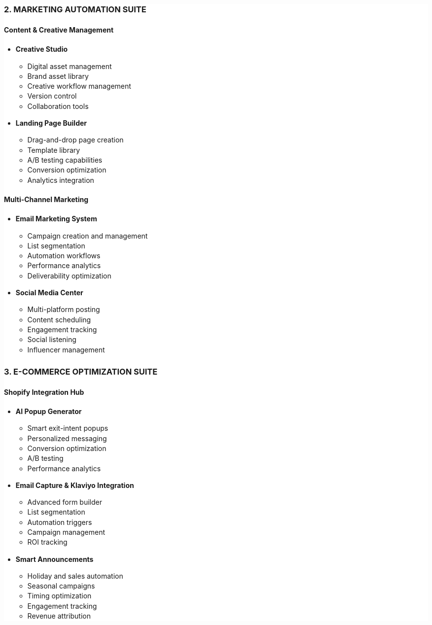 ### **2. MARKETING AUTOMATION SUITE**

#### **Content & Creative Management**
- **Creative Studio**
  - Digital asset management
  - Brand asset library
  - Creative workflow management
  - Version control
  - Collaboration tools

- **Landing Page Builder**
  - Drag-and-drop page creation
  - Template library
  - A/B testing capabilities
  - Conversion optimization
  - Analytics integration

#### **Multi-Channel Marketing**
- **Email Marketing System**
  - Campaign creation and management
  - List segmentation
  - Automation workflows
  - Performance analytics
  - Deliverability optimization

- **Social Media Center**
  - Multi-platform posting
  - Content scheduling
  - Engagement tracking
  - Social listening
  - Influencer management

### **3. E-COMMERCE OPTIMIZATION SUITE**

#### **Shopify Integration Hub**
- **AI Popup Generator**
  - Smart exit-intent popups
  - Personalized messaging
  - Conversion optimization
  - A/B testing
  - Performance analytics

- **Email Capture & Klaviyo Integration**
  - Advanced form builder
  - List segmentation
  - Automation triggers
  - Campaign management
  - ROI tracking

- **Smart Announcements**
  - Holiday and sales automation
  - Seasonal campaigns
  - Timing optimization
  - Engagement tracking
  - Revenue attribution
